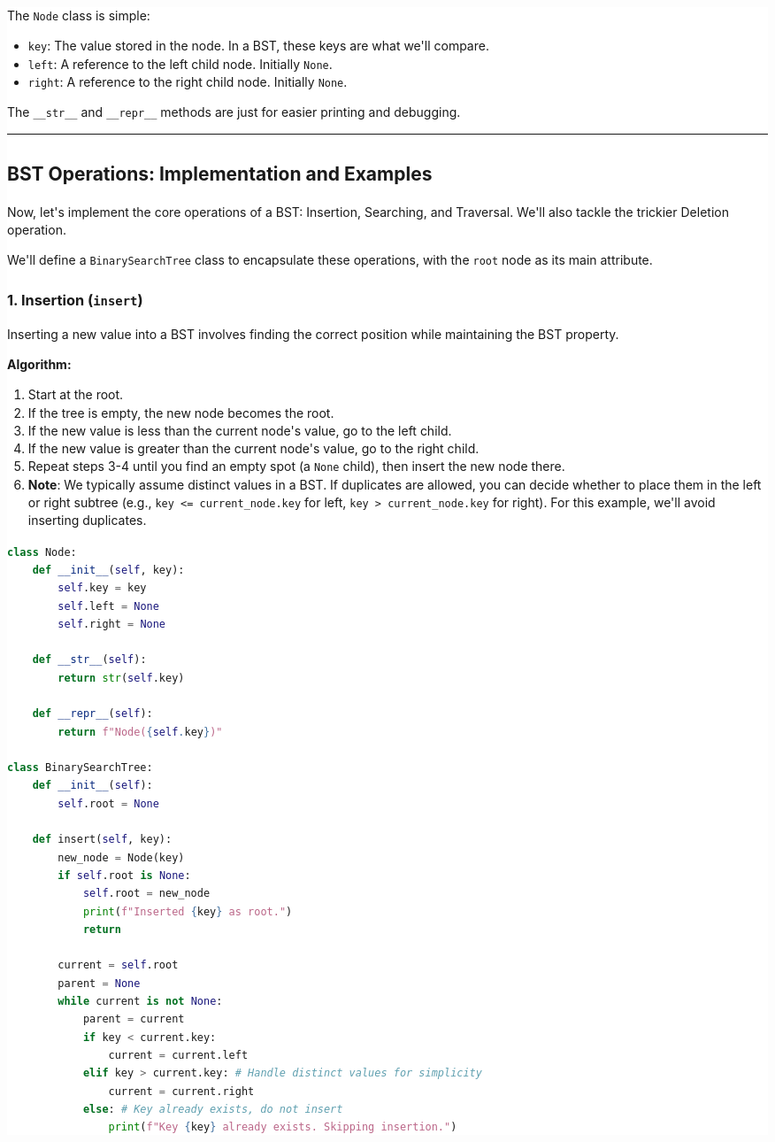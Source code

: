 The `Node` class is simple:
*   `key`: The value stored in the node. In a BST, these keys are what we'll compare.
*   `left`: A reference to the left child node. Initially `None`.
*   `right`: A reference to the right child node. Initially `None`.

The `__str__` and `__repr__` methods are just for easier printing and debugging.

---

## BST Operations: Implementation and Examples

Now, let's implement the core operations of a BST: Insertion, Searching, and Traversal. We'll also tackle the trickier Deletion operation.

We'll define a `BinarySearchTree` class to encapsulate these operations, with the `root` node as its main attribute.

### 1. Insertion (`insert`)

Inserting a new value into a BST involves finding the correct position while maintaining the BST property.

**Algorithm:**
1.  Start at the root.
2.  If the tree is empty, the new node becomes the root.
3.  If the new value is less than the current node's value, go to the left child.
4.  If the new value is greater than the current node's value, go to the right child.
5.  Repeat steps 3-4 until you find an empty spot (a `None` child), then insert the new node there.
6.  **Note**: We typically assume distinct values in a BST. If duplicates are allowed, you can decide whether to place them in the left or right subtree (e.g., `key <= current_node.key` for left, `key > current_node.key` for right). For this example, we'll avoid inserting duplicates.

```python
class Node:
    def __init__(self, key):
        self.key = key
        self.left = None
        self.right = None

    def __str__(self):
        return str(self.key)

    def __repr__(self):
        return f"Node({self.key})"

class BinarySearchTree:
    def __init__(self):
        self.root = None

    def insert(self, key):
        new_node = Node(key)
        if self.root is None:
            self.root = new_node
            print(f"Inserted {key} as root.")
            return

        current = self.root
        parent = None
        while current is not None:
            parent = current
            if key < current.key:
                current = current.left
            elif key > current.key: # Handle distinct values for simplicity
                current = current.right
            else: # Key already exists, do not insert
                print(f"Key {key} already exists. Skipping insertion.")
```